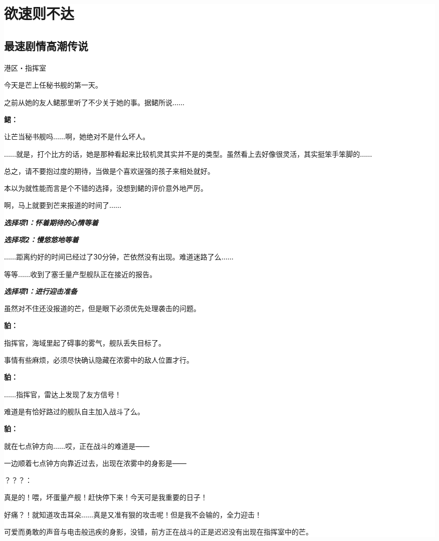 # 欲速则不达

## 最速剧情高潮传说

港区・指挥室

今天是芒上任秘书舰的第一天。

之前从她的友人鲪那里听了不少关于她的事。据鲪所说……

**鲪：**
> </span>
让芒当秘书舰吗……啊，她绝对不是什么坏人。

……就是，打个比方的话，她是那种看起来比较机灵其实并不是的类型。虽然看上去好像很灵活，其实挺笨手笨脚的……

总之，请不要抱过度的期待，当做是个喜欢逞强的孩子来相处就好。

本以为就性能而言是个不错的选择，没想到鲪的评价意外地严厉。

啊，马上就要到芒来报道的时间了……

***选择项1：怀着期待的心情等着***

***选择项2：慢悠悠地等着***

……距离约好的时间已经过了30分钟，芒依然没有出现。难道迷路了么……

等等……收到了塞壬量产型舰队正在接近的报告。

***选择项1：进行迎击准备***

虽然对不住还没报道的芒，但是眼下必须优先处理袭击的问题。

**貃：**
> </span>
指挥官，海域里起了碍事的雾气，舰队丢失目标了。

事情有些麻烦，必须尽快确认隐藏在浓雾中的敌人位置才行。

**貃：**
> </span>
……指挥官，雷达上发现了友方信号！

难道是有恰好路过的舰队自主加入战斗了么。

**貃：**
> </span>
就在七点钟方向……哎，正在战斗的难道是——

一边顺着七点钟方向靠近过去，出现在浓雾中的身影是——

？？？：

真是的！喂，坏蛋量产舰！赶快停下来！今天可是我重要的日子！

好痛？！就知道攻击耳朵……真是又准有狠的攻击呢！但是我不会输的，全力迎击！

可爱而勇敢的声音与电击般迅疾的身影，没错，前方正在战斗的正是迟迟没有出现在指挥室中的芒。
